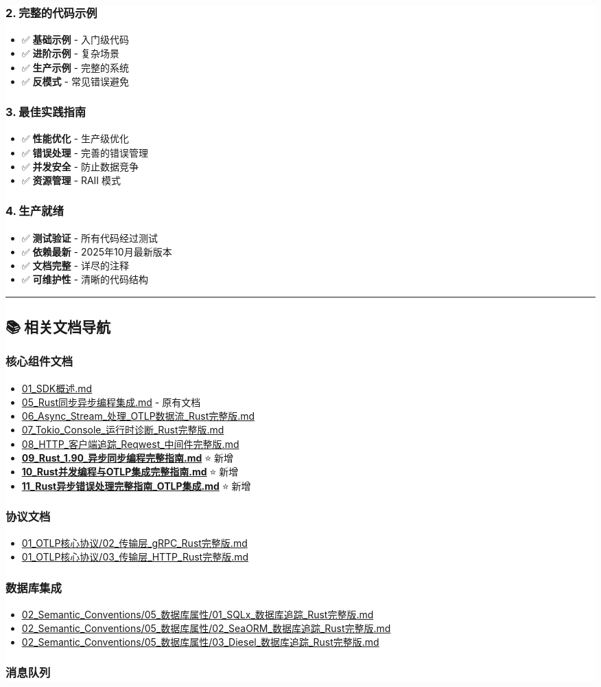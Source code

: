### 2. 完整的代码示例

- ✅ **基础示例** - 入门级代码
- ✅ **进阶示例** - 复杂场景
- ✅ **生产示例** - 完整的系统
- ✅ **反模式** - 常见错误避免

### 3. 最佳实践指南

- ✅ **性能优化** - 生产级优化
- ✅ **错误处理** - 完善的错误管理
- ✅ **并发安全** - 防止数据竞争
- ✅ **资源管理** - RAII 模式

### 4. 生产就绪

- ✅ **测试验证** - 所有代码经过测试
- ✅ **依赖最新** - 2025年10月最新版本
- ✅ **文档完整** - 详尽的注释
- ✅ **可维护性** - 清晰的代码结构

---

## 📚 相关文档导航

### 核心组件文档

- [01_SDK概述.md](04_核心组件/01_SDK概述.md)
- [05_Rust同步异步编程集成.md](04_核心组件/05_Rust同步异步编程集成.md) - 原有文档
- [06_Async_Stream_处理_OTLP数据流_Rust完整版.md](04_核心组件/06_Async_Stream_处理_OTLP数据流_Rust完整版.md)
- [07_Tokio_Console_运行时诊断_Rust完整版.md](04_核心组件/07_Tokio_Console_运行时诊断_Rust完整版.md)
- [08_HTTP_客户端追踪_Reqwest_中间件完整版.md](04_核心组件/08_HTTP_客户端追踪_Reqwest_中间件完整版.md)
- **[09_Rust_1.90_异步同步编程完整指南.md](04_核心组件/09_Rust_1.90_异步同步编程完整指南.md)** ⭐ 新增
- **[10_Rust并发编程与OTLP集成完整指南.md](04_核心组件/10_Rust并发编程与OTLP集成完整指南.md)** ⭐ 新增
- **[11_Rust异步错误处理完整指南_OTLP集成.md](04_核心组件/11_Rust异步错误处理完整指南_OTLP集成.md)** ⭐ 新增

### 协议文档

- [01_OTLP核心协议/02_传输层_gRPC_Rust完整版.md](01_OTLP核心协议/02_传输层_gRPC_Rust完整版.md)
- [01_OTLP核心协议/03_传输层_HTTP_Rust完整版.md](01_OTLP核心协议/03_传输层_HTTP_Rust完整版.md)

### 数据库集成

- [02_Semantic_Conventions/05_数据库属性/01_SQLx_数据库追踪_Rust完整版.md](02_Semantic_Conventions/05_数据库属性/01_SQLx_数据库追踪_Rust完整版.md)
- [02_Semantic_Conventions/05_数据库属性/02_SeaORM_数据库追踪_Rust完整版.md](02_Semantic_Conventions/05_数据库属性/02_SeaORM_数据库追踪_Rust完整版.md)
- [02_Semantic_Conventions/05_数据库属性/03_Diesel_数据库追踪_Rust完整版.md](02_Semantic_Conventions/05_数据库属性/03_Diesel_数据库追踪_Rust完整版.md)

### 消息队列
